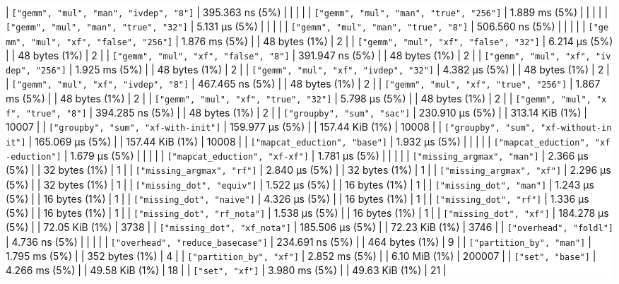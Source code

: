 | `["gemm", "mul", "man", "ivdep", "8"]`   | 395.363 ns (5%) |         |                 |             |
| `["gemm", "mul", "man", "true", "256"]`  |   1.889 ms (5%) |         |                 |             |
| `["gemm", "mul", "man", "true", "32"]`   |   5.131 μs (5%) |         |                 |             |
| `["gemm", "mul", "man", "true", "8"]`    | 506.560 ns (5%) |         |                 |             |
| `["gemm", "mul", "xf", "false", "256"]`  |   1.876 ms (5%) |         |   48 bytes (1%) |           2 |
| `["gemm", "mul", "xf", "false", "32"]`   |   6.214 μs (5%) |         |   48 bytes (1%) |           2 |
| `["gemm", "mul", "xf", "false", "8"]`    | 391.947 ns (5%) |         |   48 bytes (1%) |           2 |
| `["gemm", "mul", "xf", "ivdep", "256"]`  |   1.925 ms (5%) |         |   48 bytes (1%) |           2 |
| `["gemm", "mul", "xf", "ivdep", "32"]`   |   4.382 μs (5%) |         |   48 bytes (1%) |           2 |
| `["gemm", "mul", "xf", "ivdep", "8"]`    | 467.465 ns (5%) |         |   48 bytes (1%) |           2 |
| `["gemm", "mul", "xf", "true", "256"]`   |   1.867 ms (5%) |         |   48 bytes (1%) |           2 |
| `["gemm", "mul", "xf", "true", "32"]`    |   5.798 μs (5%) |         |   48 bytes (1%) |           2 |
| `["gemm", "mul", "xf", "true", "8"]`     | 394.285 ns (5%) |         |   48 bytes (1%) |           2 |
| `["groupby", "sum", "sac"]`              | 230.910 μs (5%) |         | 313.14 KiB (1%) |       10007 |
| `["groupby", "sum", "xf-with-init"]`     | 159.977 μs (5%) |         | 157.44 KiB (1%) |       10008 |
| `["groupby", "sum", "xf-without-init"]`  | 165.069 μs (5%) |         | 157.44 KiB (1%) |       10008 |
| `["mapcat_eduction", "base"]`            |   1.932 μs (5%) |         |                 |             |
| `["mapcat_eduction", "xf-eduction"]`     |   1.679 μs (5%) |         |                 |             |
| `["mapcat_eduction", "xf-xf"]`           |   1.781 μs (5%) |         |                 |             |
| `["missing_argmax", "man"]`              |   2.366 μs (5%) |         |   32 bytes (1%) |           1 |
| `["missing_argmax", "rf"]`               |   2.840 μs (5%) |         |   32 bytes (1%) |           1 |
| `["missing_argmax", "xf"]`               |   2.296 μs (5%) |         |   32 bytes (1%) |           1 |
| `["missing_dot", "equiv"]`               |   1.522 μs (5%) |         |   16 bytes (1%) |           1 |
| `["missing_dot", "man"]`                 |   1.243 μs (5%) |         |   16 bytes (1%) |           1 |
| `["missing_dot", "naive"]`               |   4.326 μs (5%) |         |   16 bytes (1%) |           1 |
| `["missing_dot", "rf"]`                  |   1.336 μs (5%) |         |   16 bytes (1%) |           1 |
| `["missing_dot", "rf_nota"]`             |   1.538 μs (5%) |         |   16 bytes (1%) |           1 |
| `["missing_dot", "xf"]`                  | 184.278 μs (5%) |         |  72.05 KiB (1%) |        3738 |
| `["missing_dot", "xf_nota"]`             | 185.506 μs (5%) |         |  72.23 KiB (1%) |        3746 |
| `["overhead", "foldl"]`                  |   4.736 ns (5%) |         |                 |             |
| `["overhead", "reduce_basecase"]`        | 234.691 ns (5%) |         |  464 bytes (1%) |           9 |
| `["partition_by", "man"]`                |   1.795 ms (5%) |         |  352 bytes (1%) |           4 |
| `["partition_by", "xf"]`                 |   2.852 ms (5%) |         |   6.10 MiB (1%) |      200007 |
| `["set", "base"]`                        |   4.266 ms (5%) |         |  49.58 KiB (1%) |          18 |
| `["set", "xf"]`                          |   3.980 ms (5%) |         |  49.63 KiB (1%) |          21 |
